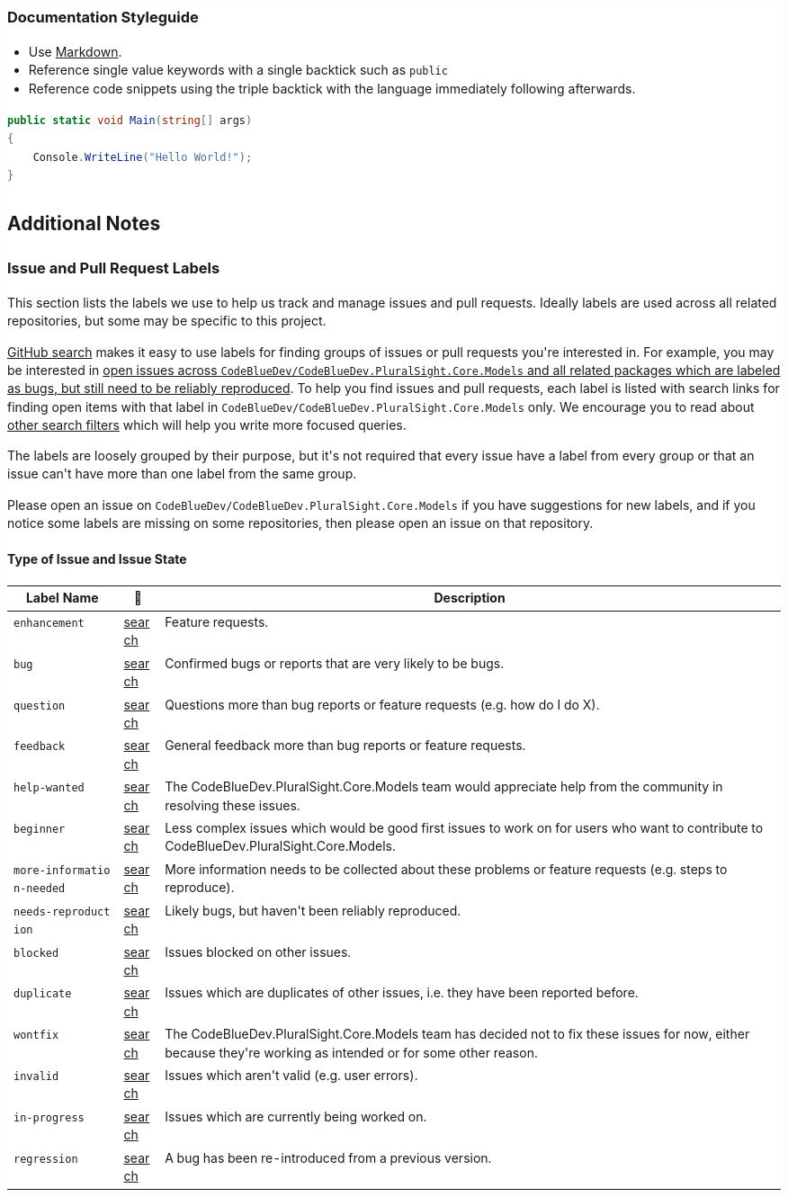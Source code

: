 ### Documentation Styleguide

* Use [Markdown](https://daringfireball.net/projects/markdown).
* Reference single value keywords with a single backtick such as `public`
* Reference code snippets using the triple backtick with the language immediately following afterwards.

```cs
public static void Main(string[] args)
{
    Console.WriteLine("Hello World!");
}
```

## Additional Notes

### Issue and Pull Request Labels

This section lists the labels we use to help us track and manage issues and pull requests. Ideally labels are used across all related repositories, but some may be specific to this project.

[GitHub search](https://help.github.com/articles/searching-issues/) makes it easy to use labels for finding groups of issues or pull requests you're interested in. For example, you may be interested in [open issues across `CodeBlueDev/CodeBlueDev.PluralSight.Core.Models` and all related packages which are labeled as bugs, but still need to be reliably reproduced](https://github.com/issues?utf8=%E2%9C%93&q=is%3Aopen+is%3Aissue+user%3ACodeBlueDev+label%3Abug+label%3Aneeds-reproduction). To help you find issues and pull requests, each label is listed with search links for finding open items with that label in `CodeBlueDev/CodeBlueDev.PluralSight.Core.Models` only. We encourage you to read about [other search filters](https://help.github.com/articles/searching-issues/) which will help you write more focused queries.

The labels are loosely grouped by their purpose, but it's not required that every issue have a label from every group or that an issue can't have more than one label from the same group.

Please open an issue on `CodeBlueDev/CodeBlueDev.PluralSight.Core.Models` if you have suggestions for new labels, and if you notice some labels are missing on some repositories, then please open an issue on that repository.

#### Type of Issue and Issue State

| Label Name | :mag_right: | Description |
| --- | --- | --- |
| `enhancement` | [search](https://github.com/CodeBlueDev/CodeBlueDev.PluralSight.Core.Models/labels/enhancement) | Feature requests. |
| `bug` | [search](https://github.com/CodeBlueDev/CodeBlueDev.PluralSight.Core.Models/labels/bug) | Confirmed bugs or reports that are very likely to be bugs. |
| `question` | [search](https://github.com/CodeBlueDev/CodeBlueDev.PluralSight.Core.Models/labels/question) | Questions more than bug reports or feature requests (e.g. how do I do X). |
| `feedback` | [search](https://github.com/CodeBlueDev/CodeBlueDev.PluralSight.Core.Models/labels/feedback) | General feedback more than bug reports or feature requests. |
| `help-wanted` | [search](https://github.com/CodeBlueDev/CodeBlueDev.PluralSight.Core.Models/labels/help-wanted) | The CodeBlueDev.PluralSight.Core.Models team would appreciate help from the community in resolving these issues. |
| `beginner` | [search](https://github.com/CodeBlueDev/CodeBlueDev.PluralSight.Core.Models/labels/beginner) | Less complex issues which would be good first issues to work on for users who want to contribute to CodeBlueDev.PluralSight.Core.Models. |
| `more-information-needed` | [search](https://github.com/CodeBlueDev/CodeBlueDev.PluralSight.Core.Models/labels/more-information-needed) | More information needs to be collected about these problems or feature requests (e.g. steps to reproduce). |
| `needs-reproduction` | [search](https://github.com/CodeBlueDev/CodeBlueDev.PluralSight.Core.Models/labels/needs-reproduction) | Likely bugs, but haven't been reliably reproduced. |
| `blocked` | [search](https://github.com/CodeBlueDev/CodeBlueDev.PluralSight.Core.Models/labels/blocked) | Issues blocked on other issues. |
| `duplicate` | [search](https://github.com/CodeBlueDev/CodeBlueDev.PluralSight.Core.Models/labels/duplicate) | Issues which are duplicates of other issues, i.e. they have been reported before. |
| `wontfix` | [search](https://github.com/CodeBlueDev/CodeBlueDev.PluralSight.Core.Models/labels/wontfix) | The CodeBlueDev.PluralSight.Core.Models team has decided not to fix these issues for now, either because they're working as intended or for some other reason. |
| `invalid` | [search](https://github.com/CodeBlueDev/CodeBlueDev.PluralSight.Core.Models/labels/invalid) | Issues which aren't valid (e.g. user errors). |
| `in-progress` | [search](https://github.com/CodeBlueDev/CodeBlueDev.PluralSight.Core.Models/labels/in-progress) | Issues which are currently being worked on. 
| `regression` | [search](https://github.com/CodeBlueDev/CodeBlueDev.PluralSight.Core.Models/labels/regression) | A bug has been re-introduced from a previous version. 